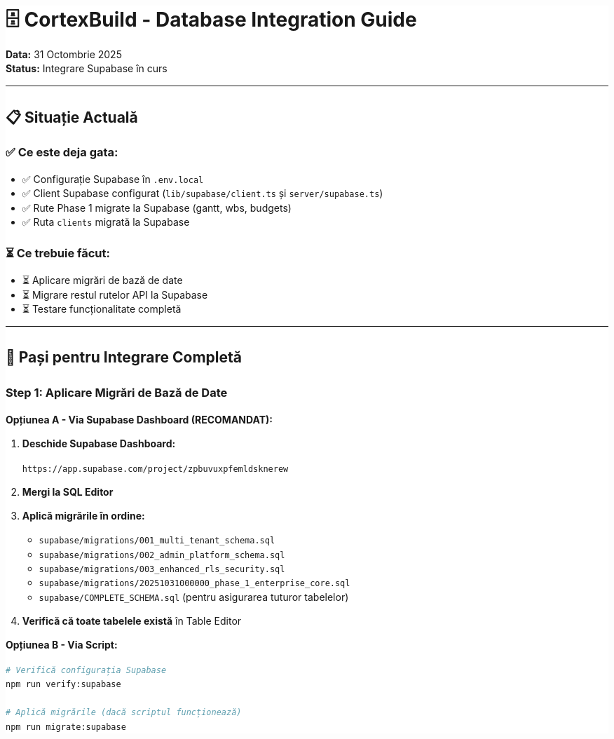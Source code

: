 # 🗄️ CortexBuild - Database Integration Guide

**Data:** 31 Octombrie 2025  
**Status:** Integrare Supabase în curs

---

## 📋 **Situație Actuală**

### ✅ **Ce este deja gata:**
- ✅ Configurație Supabase în `.env.local`
- ✅ Client Supabase configurat (`lib/supabase/client.ts` și `server/supabase.ts`)
- ✅ Rute Phase 1 migrate la Supabase (gantt, wbs, budgets)
- ✅ Ruta `clients` migrată la Supabase

### ⏳ **Ce trebuie făcut:**
- ⏳ Aplicare migrări de bază de date
- ⏳ Migrare restul rutelor API la Supabase
- ⏳ Testare funcționalitate completă

---

## 🚀 **Pași pentru Integrare Completă**

### **Step 1: Aplicare Migrări de Bază de Date**

**Opțiunea A - Via Supabase Dashboard (RECOMANDAT):**

1. **Deschide Supabase Dashboard:**
   ```
   https://app.supabase.com/project/zpbuvuxpfemldsknerew
   ```

2. **Mergi la SQL Editor**

3. **Aplică migrările în ordine:**
   - `supabase/migrations/001_multi_tenant_schema.sql`
   - `supabase/migrations/002_admin_platform_schema.sql`
   - `supabase/migrations/003_enhanced_rls_security.sql`
   - `supabase/migrations/20251031000000_phase_1_enterprise_core.sql`
   - `supabase/COMPLETE_SCHEMA.sql` (pentru asigurarea tuturor tabelelor)

4. **Verifică că toate tabelele există** în Table Editor

**Opțiunea B - Via Script:**

```bash
# Verifică configurația Supabase
npm run verify:supabase

# Aplică migrările (dacă scriptul funcționează)
npm run migrate:supabase
```
